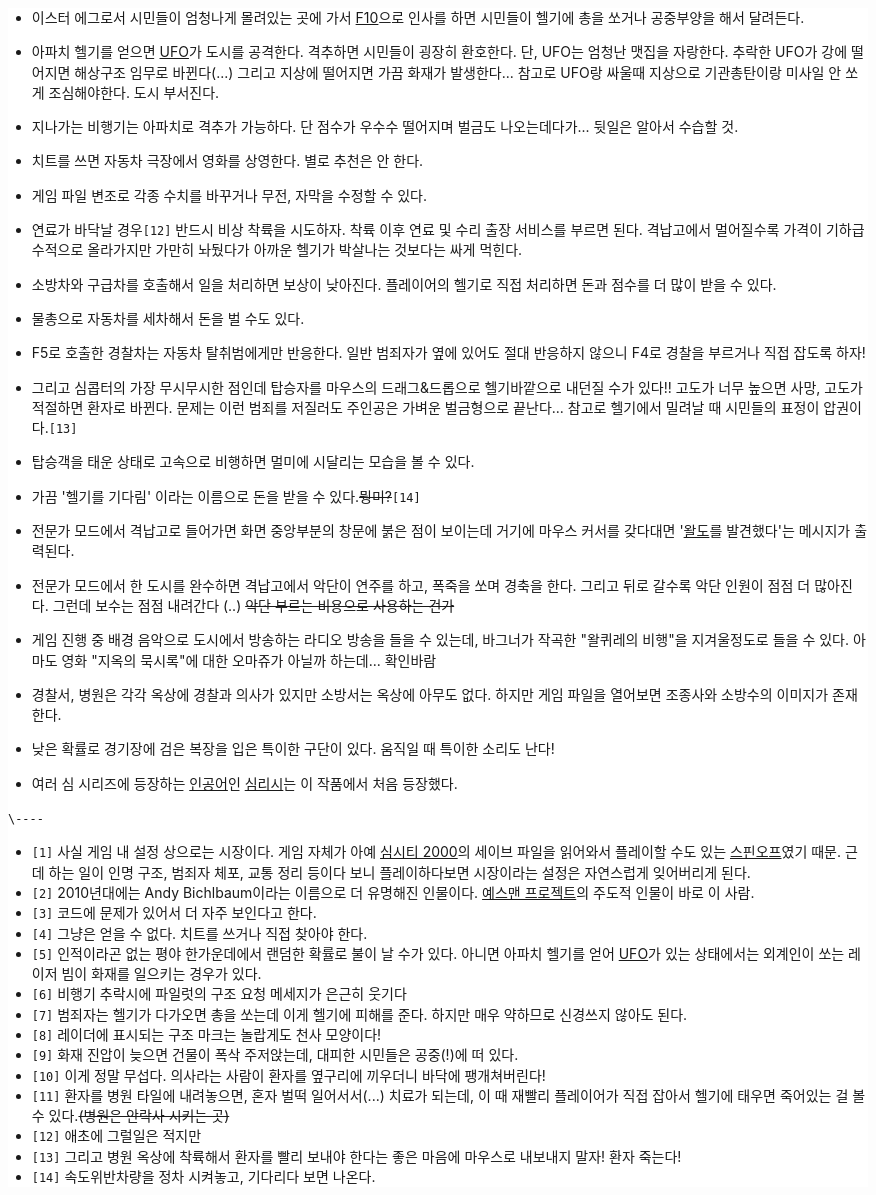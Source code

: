   

  * 이스터 에그로서 시민들이 엄청나게 몰려있는 곳에 가서 [F10](F10.md)으로 인사를 하면 시민들이 헬기에 총을 쏘거나 공중부양을 해서 달려든다.  

  * 아파치 헬기를 얻으면 [UFO](UFO.md)가 도시를 공격한다. 격추하면 시민들이 굉장히 환호한다. 단, UFO는 엄청난 맷집을 자랑한다. 추락한 UFO가 강에 떨어지면 해상구조 임무로 바뀐다(...) 그리고 지상에 떨어지면 가끔 화재가 발생한다... 참고로 UFO랑 싸울때 지상으로 기관총탄이랑 미사일 안 쏘게 조심해야한다. 도시 부서진다.  

  * 지나가는 비행기는 아파치로 격추가 가능하다. 단 점수가 우수수 떨어지며 벌금도 나오는데다가... 뒷일은 알아서 수습할 것.  

  * 치트를 쓰면 자동차 극장에서 영화를 상영한다. 별로 추천은 안 한다.  

  * 게임 파일 변조로 각종 수치를 바꾸거나 무전, 자막을 수정할 수 있다.  

  * 연료가 바닥날 경우`[12]` 반드시 비상 착륙을 시도하자. 착륙 이후 연료 및 수리 출장 서비스를 부르면 된다. 격납고에서 멀어질수록 가격이 기하급수적으로 올라가지만 가만히 놔뒀다가 아까운 헬기가 박살나는 것보다는 싸게 먹힌다.   

  * 소방차와 구급차를 호출해서 일을 처리하면 보상이 낮아진다. 플레이어의 헬기로 직접 처리하면 돈과 점수를 더 많이 받을 수 있다.  

  * 물총으로 자동차를 세차해서 돈을 벌 수도 있다.  

  * F5로 호출한 경찰차는 자동차 탈취범에게만 반응한다. 일반 범죄자가 옆에 있어도 절대 반응하지 않으니 F4로 경찰을 부르거나 직접 잡도록 하자!  

  * 그리고 심콥터의 가장 무시무시한 점인데 탑승자를 마우스의 드래그&드롭으로 헬기바깥으로 내던질 수가 있다!! 고도가 너무 높으면 사망, 고도가 적절하면 환자로 바뀐다. 문제는 이런 범죄를 저질러도 주인공은 가벼운 벌금형으로 끝난다... 참고로 헬기에서 밀려날 때 시민들의 표정이 압권이다.`[13]`  

  * 탑승객을 태운 상태로 고속으로 비행하면 멀미에 시달리는 모습을 볼 수 있다.  

  * 가끔 '헬기를 기다림' 이라는 이름으로 돈을 받을 수 있다.<del>뭥미?</del>`[14]`  

  * 전문가 모드에서 격납고로 들어가면 화면 중앙부분의 창문에 붉은 점이 보이는데 거기에 마우스 커서를 갖다대면 '[왈도](%EC%99%88%EB%8F%84.md)를 발견했다'는 메시지가 출력된다.  

  * 전문가 모드에서 한 도시를 완수하면 격납고에서 악단이 연주를 하고, 폭죽을 쏘며 경축을 한다. 그리고 뒤로 갈수록 악단 인원이 점점 더 많아진다. 그런데 보수는 점점 내려간다 (..) <del>악단 부르는 비용으로 사용하는 건가</del>  

  * 게임 진행 중 배경 음악으로 도시에서 방송하는 라디오 방송을 들을 수 있는데, 바그너가 작곡한 "왈퀴레의 비행"을 지겨울정도로 들을 수 있다. 아마도 영화 "지옥의 묵시록"에 대한 오마쥬가 아닐까 하는데... 확인바람  

  * 경찰서, 병원은 각각 옥상에 경찰과 의사가 있지만 소방서는 옥상에 아무도 없다. 하지만 게임 파일을 열어보면 조종사와 소방수의 이미지가 존재한다.  

  * 낮은 확률로 경기장에 검은 복장을 입은 특이한 구단이 있다. 움직일 때 특이한 소리도 난다!  

  * 여러 심 시리즈에 등장하는 [인공어](%EC%9D%B8%EA%B3%B5%EC%96%B4.md)인 [심리시](%EC%8B%AC%EB%A6%AC%EC%8B%9C.md)는 이 작품에서 처음 등장했다.

`\----`

  * `[1]` 사실 게임 내 설정 상으로는 시장이다. 게임 자체가 아예 [심시티 2000](%EC%8B%AC%EC%8B%9C%ED%8B%B0%202000.md)의 세이브 파일을 읽어와서 플레이할 수도 있는 [스핀오프](%EC%8A%A4%ED%95%80%EC%98%A4%ED%94%84.md)였기 때문. 근데 하는 일이 인명 구조, 범죄자 체포, 교통 정리 등이다 보니 플레이하다보면 시장이라는 설정은 자연스럽게 잊어버리게 된다.
  * `[2]` 2010년대에는 Andy Bichlbaum이라는 이름으로 더 유명해진 인물이다. [예스맨 프로젝트](%EC%98%88%EC%8A%A4%EB%A7%A8%20%ED%94%84%EB%A1%9C%EC%A0%9D%ED%8A%B8.md)의 주도적 인물이 바로 이 사람.
  * `[3]` 코드에 문제가 있어서 더 자주 보인다고 한다.
  * `[4]` 그냥은 얻을 수 없다. 치트를 쓰거나 직접 찾아야 한다.
  * `[5]` 인적이라곤 없는 평야 한가운데에서 랜덤한 확률로 불이 날 수가 있다. 아니면 아파치 헬기를 얻어 [UFO](UFO.md)가 있는 상태에서는 외계인이 쏘는 레이저 빔이 화재를 일으키는 경우가 있다.
  * `[6]` 비행기 추락시에 파일럿의 구조 요청 메세지가 은근히 웃기다
  * `[7]` 범죄자는 헬기가 다가오면 총을 쏘는데 이게 헬기에 피해를 준다. 하지만 매우 약하므로 신경쓰지 않아도 된다.
  * `[8]` 레이더에 표시되는 구조 마크는 놀랍게도 천사 모양이다!
  * `[9]` 화재 진압이 늦으면 건물이 폭삭 주저앉는데, 대피한 시민들은 공중(!)에 떠 있다.
  * `[10]` 이게 정말 무섭다. 의사라는 사람이 환자를 옆구리에 끼우더니 바닥에 팽개쳐버린다!
  * `[11]` 환자를 병원 타일에 내려놓으면, 혼자 벌떡 일어서서(...) 치료가 되는데, 이 때 재빨리 플레이어가 직접 잡아서 헬기에 태우면 죽어있는 걸 볼 수 있다.<del>(병원은 안락사 시키는 곳)</del>
  * `[12]` 애초에 그럴일은 적지만
  * `[13]` 그리고 병원 옥상에 착륙해서 환자를 빨리 보내야 한다는 좋은 마음에 마우스로 내보내지 말자! 환자 죽는다!
  * `[14]` 속도위반차량을 정차 시켜놓고, 기다리다 보면 나온다.

